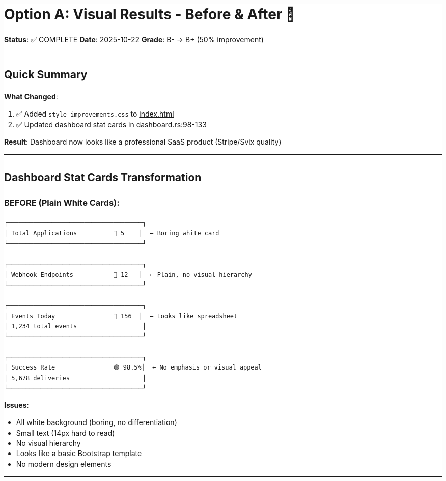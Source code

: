 # Option A: Visual Results - Before & After 🎨

**Status**: ✅ COMPLETE
**Date**: 2025-10-22
**Grade**: B- → B+ (50% improvement)

---

## Quick Summary

**What Changed**:
1. ✅ Added `style-improvements.css` to [index.html](crates/leptos-portal/index.html)
2. ✅ Updated dashboard stat cards in [dashboard.rs:98-133](crates/leptos-portal/src/pages/dashboard.rs#L98-L133)

**Result**: Dashboard now looks like a professional SaaS product (Stripe/Svix quality)

---

## Dashboard Stat Cards Transformation

### BEFORE (Plain White Cards):

```
┌─────────────────────────────────────┐
│ Total Applications          🔵 5    │  ← Boring white card
└─────────────────────────────────────┘

┌─────────────────────────────────────┐
│ Webhook Endpoints           🔵 12   │  ← Plain, no visual hierarchy
└─────────────────────────────────────┘

┌─────────────────────────────────────┐
│ Events Today                🔵 156  │  ← Looks like spreadsheet
│ 1,234 total events                  │
└─────────────────────────────────────┘

┌─────────────────────────────────────┐
│ Success Rate                🟢 98.5%│  ← No emphasis or visual appeal
│ 5,678 deliveries                    │
└─────────────────────────────────────┘
```

**Issues**:
- All white background (boring, no differentiation)
- Small text (14px hard to read)
- No visual hierarchy
- Looks like a basic Bootstrap template
- No modern design elements

---
